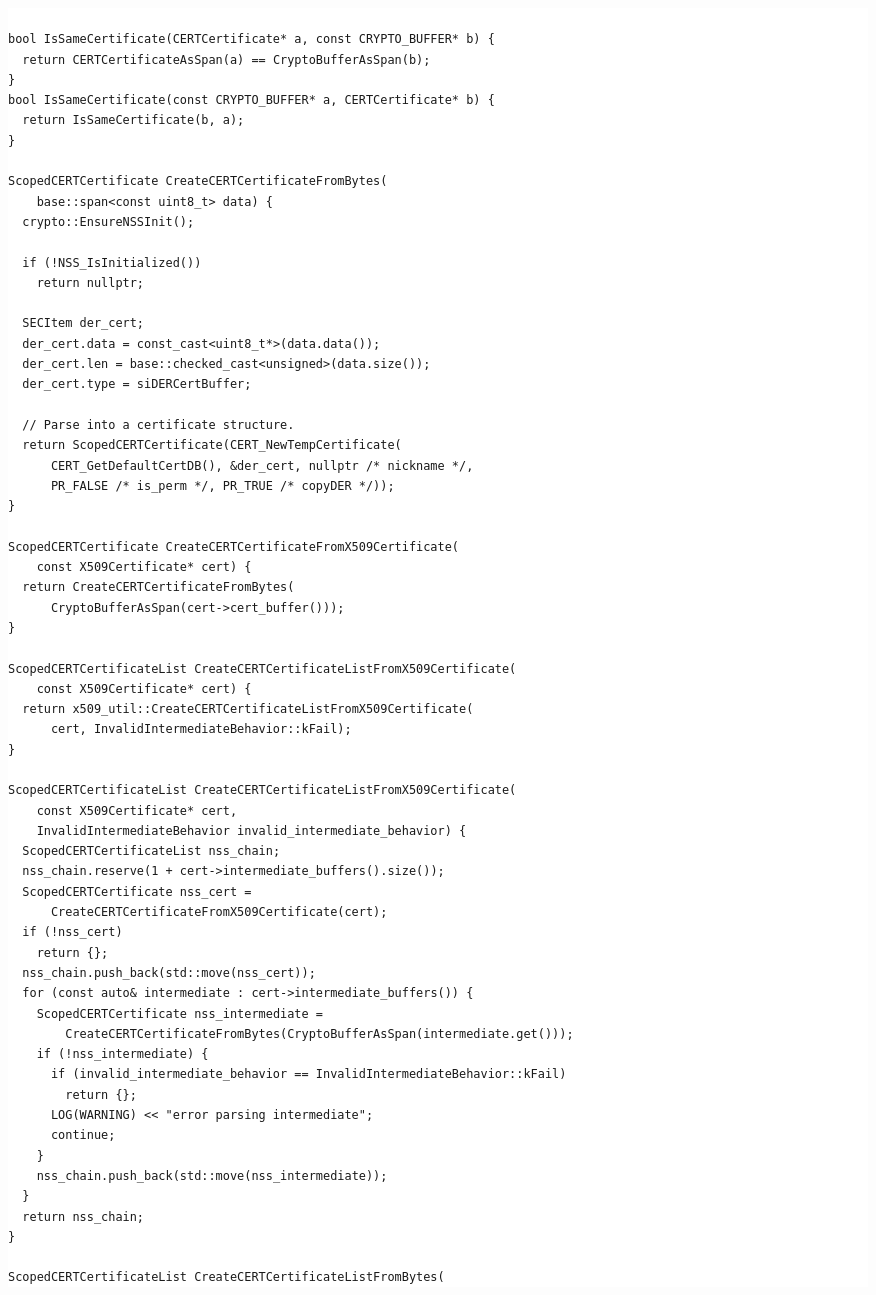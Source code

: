 ```

bool IsSameCertificate(CERTCertificate* a, const CRYPTO_BUFFER* b) {
  return CERTCertificateAsSpan(a) == CryptoBufferAsSpan(b);
}
bool IsSameCertificate(const CRYPTO_BUFFER* a, CERTCertificate* b) {
  return IsSameCertificate(b, a);
}

ScopedCERTCertificate CreateCERTCertificateFromBytes(
    base::span<const uint8_t> data) {
  crypto::EnsureNSSInit();

  if (!NSS_IsInitialized())
    return nullptr;

  SECItem der_cert;
  der_cert.data = const_cast<uint8_t*>(data.data());
  der_cert.len = base::checked_cast<unsigned>(data.size());
  der_cert.type = siDERCertBuffer;

  // Parse into a certificate structure.
  return ScopedCERTCertificate(CERT_NewTempCertificate(
      CERT_GetDefaultCertDB(), &der_cert, nullptr /* nickname */,
      PR_FALSE /* is_perm */, PR_TRUE /* copyDER */));
}

ScopedCERTCertificate CreateCERTCertificateFromX509Certificate(
    const X509Certificate* cert) {
  return CreateCERTCertificateFromBytes(
      CryptoBufferAsSpan(cert->cert_buffer()));
}

ScopedCERTCertificateList CreateCERTCertificateListFromX509Certificate(
    const X509Certificate* cert) {
  return x509_util::CreateCERTCertificateListFromX509Certificate(
      cert, InvalidIntermediateBehavior::kFail);
}

ScopedCERTCertificateList CreateCERTCertificateListFromX509Certificate(
    const X509Certificate* cert,
    InvalidIntermediateBehavior invalid_intermediate_behavior) {
  ScopedCERTCertificateList nss_chain;
  nss_chain.reserve(1 + cert->intermediate_buffers().size());
  ScopedCERTCertificate nss_cert =
      CreateCERTCertificateFromX509Certificate(cert);
  if (!nss_cert)
    return {};
  nss_chain.push_back(std::move(nss_cert));
  for (const auto& intermediate : cert->intermediate_buffers()) {
    ScopedCERTCertificate nss_intermediate =
        CreateCERTCertificateFromBytes(CryptoBufferAsSpan(intermediate.get()));
    if (!nss_intermediate) {
      if (invalid_intermediate_behavior == InvalidIntermediateBehavior::kFail)
        return {};
      LOG(WARNING) << "error parsing intermediate";
      continue;
    }
    nss_chain.push_back(std::move(nss_intermediate));
  }
  return nss_chain;
}

ScopedCERTCertificateList CreateCERTCertificateListFromBytes(
```